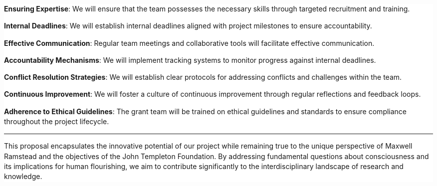**Ensuring Expertise**: We will ensure that the team possesses the necessary skills through targeted recruitment and training.

**Internal Deadlines**: We will establish internal deadlines aligned with project milestones to ensure accountability.

**Effective Communication**: Regular team meetings and collaborative tools will facilitate effective communication.

**Accountability Mechanisms**: We will implement tracking systems to monitor progress against internal deadlines.

**Conflict Resolution Strategies**: We will establish clear protocols for addressing conflicts and challenges within the team.

**Continuous Improvement**: We will foster a culture of continuous improvement through regular reflections and feedback loops.

**Adherence to Ethical Guidelines**: The grant team will be trained on ethical guidelines and standards to ensure compliance throughout the project lifecycle.

---

This proposal encapsulates the innovative potential of our project while remaining true to the unique perspective of Maxwell Ramstead and the objectives of the John Templeton Foundation. By addressing fundamental questions about consciousness and its implications for human flourishing, we aim to contribute significantly to the interdisciplinary landscape of research and knowledge.
